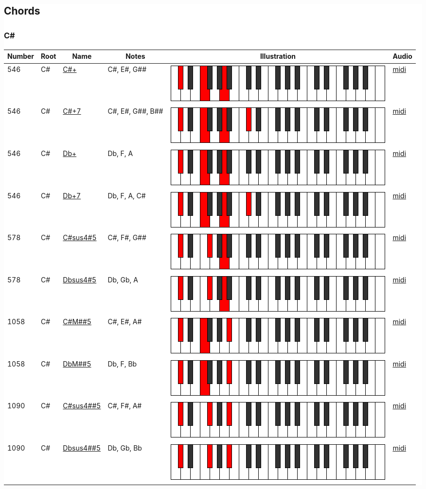 ## Chords

### C#

| Number | Root | Name | Notes | Illustration | Audio |
|--------|------|------|-------|--------------|-------|
| 546 | C# | [C#+](ChordCSharpAugmented.md) | C#, E#, G## | ![C#+](ChordCSharpAugmentedRootPosition.png) | [midi](ChordCSharpAugmentedRootPosition.mid) |
| 546 | C# | [C#+7](ChordCSharpAugmentedAugmentedSeventh.md) | C#, E#, G##, B## | ![C#+7](ChordCSharpAugmentedAugmentedSeventhRootPosition.png) | [midi](ChordCSharpAugmentedAugmentedSeventhRootPosition.mid) |
| 546 | C# | [Db+](ChordDFlatAugmented.md) | Db, F, A | ![Db+](ChordDFlatAugmentedRootPosition.png) | [midi](ChordDFlatAugmentedRootPosition.mid) |
| 546 | C# | [Db+7](ChordDFlatAugmentedAugmentedSeventh.md) | Db, F, A, C# | ![Db+7](ChordDFlatAugmentedAugmentedSeventhRootPosition.png) | [midi](ChordDFlatAugmentedAugmentedSeventhRootPosition.mid) |
| 578 | C# | [C#sus4#5](ChordCSharpSuspendedFourthSharpFifth.md) | C#, F#, G## | ![C#sus4#5](ChordCSharpSuspendedFourthSharpFifthRootPosition.png) | [midi](ChordCSharpSuspendedFourthSharpFifthRootPosition.mid) |
| 578 | C# | [Dbsus4#5](ChordDFlatSuspendedFourthSharpFifth.md) | Db, Gb, A | ![Dbsus4#5](ChordDFlatSuspendedFourthSharpFifthRootPosition.png) | [midi](ChordDFlatSuspendedFourthSharpFifthRootPosition.mid) |
| 1058 | C# | [C#M##5](ChordCSharpMajorDoubleSharpFifth.md) | C#, E#, A# | ![C#M##5](ChordCSharpMajorDoubleSharpFifthRootPosition.png) | [midi](ChordCSharpMajorDoubleSharpFifthRootPosition.mid) |
| 1058 | C# | [DbM##5](ChordDFlatMajorDoubleSharpFifth.md) | Db, F, Bb | ![DbM##5](ChordDFlatMajorDoubleSharpFifthRootPosition.png) | [midi](ChordDFlatMajorDoubleSharpFifthRootPosition.mid) |
| 1090 | C# | [C#sus4##5](ChordCSharpSuspendedFourthDoubleSharpFifth.md) | C#, F#, A# | ![C#sus4##5](ChordCSharpSuspendedFourthDoubleSharpFifthRootPosition.png) | [midi](ChordCSharpSuspendedFourthDoubleSharpFifthRootPosition.mid) |
| 1090 | C# | [Dbsus4##5](ChordDFlatSuspendedFourthDoubleSharpFifth.md) | Db, Gb, Bb | ![Dbsus4##5](ChordDFlatSuspendedFourthDoubleSharpFifthRootPosition.png) | [midi](ChordDFlatSuspendedFourthDoubleSharpFifthRootPosition.mid) |